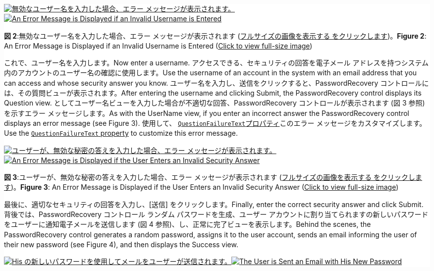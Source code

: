 
<span data-ttu-id="8df2e-172">[![無効なユーザー名を入力した場合、エラー メッセージが表示されます。](recovering-and-changing-passwords-vb/_static/image5.png)](recovering-and-changing-passwords-vb/_static/image4.png)</span><span class="sxs-lookup"><span data-stu-id="8df2e-172">[![An Error Message is Displayed if an Invalid Username is Entered](recovering-and-changing-passwords-vb/_static/image5.png)](recovering-and-changing-passwords-vb/_static/image4.png)</span></span>

<span data-ttu-id="8df2e-173">**図 2**:無効なユーザー名を入力した場合、エラー メッセージが表示されます ([フルサイズの画像を表示する をクリックします](recovering-and-changing-passwords-vb/_static/image6.png))。</span><span class="sxs-lookup"><span data-stu-id="8df2e-173">**Figure 2**: An Error Message is Displayed if an Invalid Username is Entered  ([Click to view full-size image](recovering-and-changing-passwords-vb/_static/image6.png))</span></span>


<span data-ttu-id="8df2e-174">これで、ユーザー名を入力します。</span><span class="sxs-lookup"><span data-stu-id="8df2e-174">Now enter a username.</span></span> <span data-ttu-id="8df2e-175">アクセスできる、セキュリティの回答を電子メール アドレスを持つシステム内のアカウントのユーザー名の確認に使用します。</span><span class="sxs-lookup"><span data-stu-id="8df2e-175">Use the username of an account in the system with an email address that you can access and whose security answer you know.</span></span> <span data-ttu-id="8df2e-176">ユーザー名を入力し、送信をクリックすると、PasswordRecovery コントロールには、その質問ビューが表示されます。</span><span class="sxs-lookup"><span data-stu-id="8df2e-176">After entering the username and clicking Submit, the PasswordRecovery control displays its Question view.</span></span> <span data-ttu-id="8df2e-177">としてユーザー名ビューを入力した場合が不適切な回答、PasswordRecovery コントロールが表示されます (図 3 参照) を示すエラー メッセージします。</span><span class="sxs-lookup"><span data-stu-id="8df2e-177">As with the UserName view, if you enter an incorrect answer the PasswordRecovery control displays an error message (see Figure 3).</span></span> <span data-ttu-id="8df2e-178">使用して、 [ `QuestionFailureText`プロパティ](https://msdn.microsoft.com/library/system.web.ui.webcontrols.passwordrecovery.questionfailuretext.aspx)このエラー メッセージをカスタマイズします。</span><span class="sxs-lookup"><span data-stu-id="8df2e-178">Use the [`QuestionFailureText` property](https://msdn.microsoft.com/library/system.web.ui.webcontrols.passwordrecovery.questionfailuretext.aspx) to customize this error message.</span></span>


<span data-ttu-id="8df2e-179">[![ユーザーが、無効な秘密の答えを入力した場合、エラー メッセージが表示されます。](recovering-and-changing-passwords-vb/_static/image8.png)](recovering-and-changing-passwords-vb/_static/image7.png)</span><span class="sxs-lookup"><span data-stu-id="8df2e-179">[![An Error Message is Displayed if the User Enters an Invalid Security Answer](recovering-and-changing-passwords-vb/_static/image8.png)](recovering-and-changing-passwords-vb/_static/image7.png)</span></span>

<span data-ttu-id="8df2e-180">**図 3**:ユーザーが、無効な秘密の答えを入力した場合、エラー メッセージが表示されます ([フルサイズの画像を表示する をクリックします](recovering-and-changing-passwords-vb/_static/image9.png))。</span><span class="sxs-lookup"><span data-stu-id="8df2e-180">**Figure 3**: An Error Message is Displayed if the User Enters an Invalid Security Answer  ([Click to view full-size image](recovering-and-changing-passwords-vb/_static/image9.png))</span></span>


<span data-ttu-id="8df2e-181">最後に、適切なセキュリティの回答を入力し、[送信] をクリックします。</span><span class="sxs-lookup"><span data-stu-id="8df2e-181">Finally, enter the correct security answer and click Submit.</span></span> <span data-ttu-id="8df2e-182">背後では、PasswordRecovery コントロール ランダム パスワードを生成、ユーザー アカウントに割り当てられますの新しいパスワードをユーザーに通知電子メールを送信します (図 4 参照)、し、正常に完了ビューを表示します。</span><span class="sxs-lookup"><span data-stu-id="8df2e-182">Behind the scenes, the PasswordRecovery control generates a random password, assigns it to the user account, sends an email informing the user of their new password (see Figure 4), and then displays the Success view.</span></span>


<span data-ttu-id="8df2e-183">[![His の新しいパスワードを使用してメールをユーザーが送信されます。](recovering-and-changing-passwords-vb/_static/image11.png)](recovering-and-changing-passwords-vb/_static/image10.png)</span><span class="sxs-lookup"><span data-stu-id="8df2e-183">[![The User is Sent an Email with His New Password](recovering-and-changing-passwords-vb/_static/image11.png)](recovering-and-changing-passwords-vb/_static/image10.png)</span></span>
